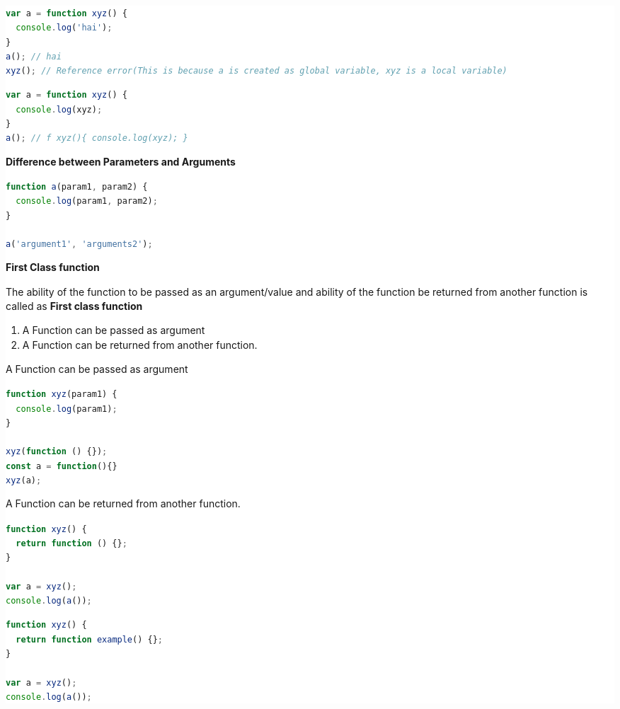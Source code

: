 ```js
var a = function xyz() {
  console.log('hai');
}
a(); // hai
xyz(); // Reference error(This is because a is created as global variable, xyz is a local variable)
```

```js
var a = function xyz() {
  console.log(xyz);
}
a(); // f xyz(){ console.log(xyz); }
```

**Difference between Parameters and Arguments**

```js
function a(param1, param2) {
  console.log(param1, param2);
}

a('argument1', 'arguments2');
```

**First Class function**

The ability of the function to be passed as an argument/value and ability of the function be returned from another function is called as **First class function**

1. A Function can be passed as argument
2. A Function can be returned from another function.

A Function can be passed as argument

```js
function xyz(param1) {
  console.log(param1);
}

xyz(function () {});
const a = function(){}
xyz(a);
```

A Function can be returned from another function.

```js
function xyz() {
  return function () {};
}

var a = xyz();
console.log(a());
```

```js
function xyz() {
  return function example() {};
}

var a = xyz();
console.log(a());
```
